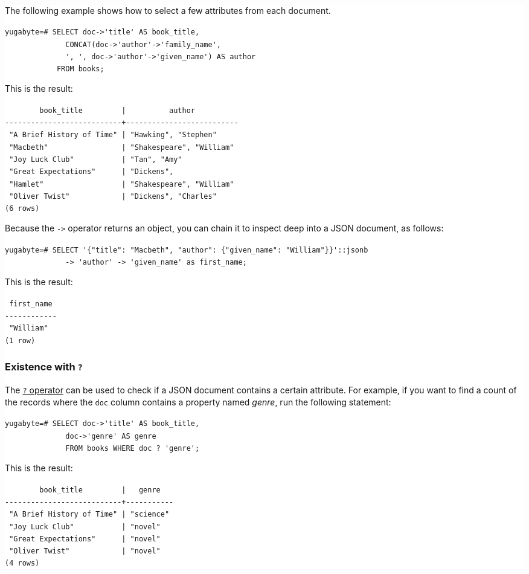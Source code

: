 The following example shows how to select a few attributes from each document.

```plpgsql
yugabyte=# SELECT doc->'title' AS book_title,
              CONCAT(doc->'author'->'family_name',
              ', ', doc->'author'->'given_name') AS author
            FROM books;
```

This is the result:

```output
        book_title         |          author
---------------------------+--------------------------
 "A Brief History of Time" | "Hawking", "Stephen"
 "Macbeth"                 | "Shakespeare", "William"
 "Joy Luck Club"           | "Tan", "Amy"
 "Great Expectations"      | "Dickens",
 "Hamlet"                  | "Shakespeare", "William"
 "Oliver Twist"            | "Dickens", "Charles"
(6 rows)
```

Because the `->` operator returns an object, you can chain it to inspect deep into a JSON document, as follows:

```plpgsql
yugabyte=# SELECT '{"title": "Macbeth", "author": {"given_name": "William"}}'::jsonb
              -> 'author' -> 'given_name' as first_name;
```

This is the result:

```output
 first_name
------------
 "William"
(1 row)
```

### Existence with `?`

The [`?` operator](../../../api/ysql/datatypes/type_json/functions-operators/key-or-value-existence-operators/#the-160-160-160-160-operator) can be used to check if a JSON document contains a certain attribute. For example, if you want to find a count of the records where the `doc` column contains a property named *genre*, run the following statement:

```plpgsql
yugabyte=# SELECT doc->'title' AS book_title,
              doc->'genre' AS genre
              FROM books WHERE doc ? 'genre';
```

This is the result:

```output
        book_title         |   genre
---------------------------+-----------
 "A Brief History of Time" | "science"
 "Joy Luck Club"           | "novel"
 "Great Expectations"      | "novel"
 "Oliver Twist"            | "novel"
(4 rows)
```

